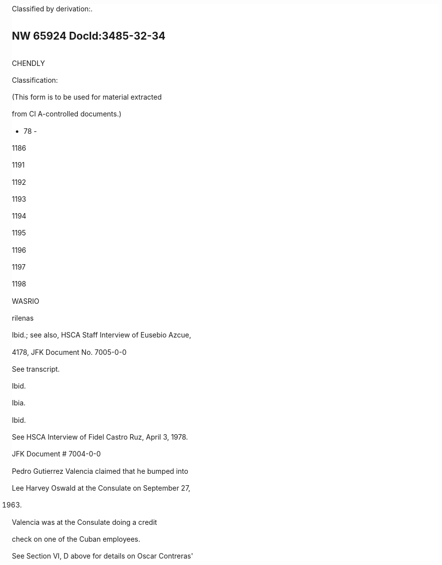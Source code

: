 Classified by derivation:.

NW 65924 Docld:3485-32-34
---

##
CHENDLY

Classification:

(This form is to be used for material extracted

from Cl A-controlled documents.)

- 78 -

1186

1191

1192

1193

1194

1195

1196

1197

1198

WASRIO

rilenas

Ibid.; see also, HSCA Staff Interview of Eusebio Azcue,

4178, JFK Document No. 7005-0-0

See transcript.

Ibid.

Ibia.

Ibid.

See HSCA Interview of Fidel Castro Ruz, April 3, 1978.

JFK Document # 7004-0-0

Pedro Gutierrez Valencia claimed that he bumped into

Lee Harvey Oswald at the Consulate on September 27,

1963.

Valencia was at the Consulate doing a credit

check on one of the Cuban employees.

See Section VI, D above for details on Oscar Contreras'
